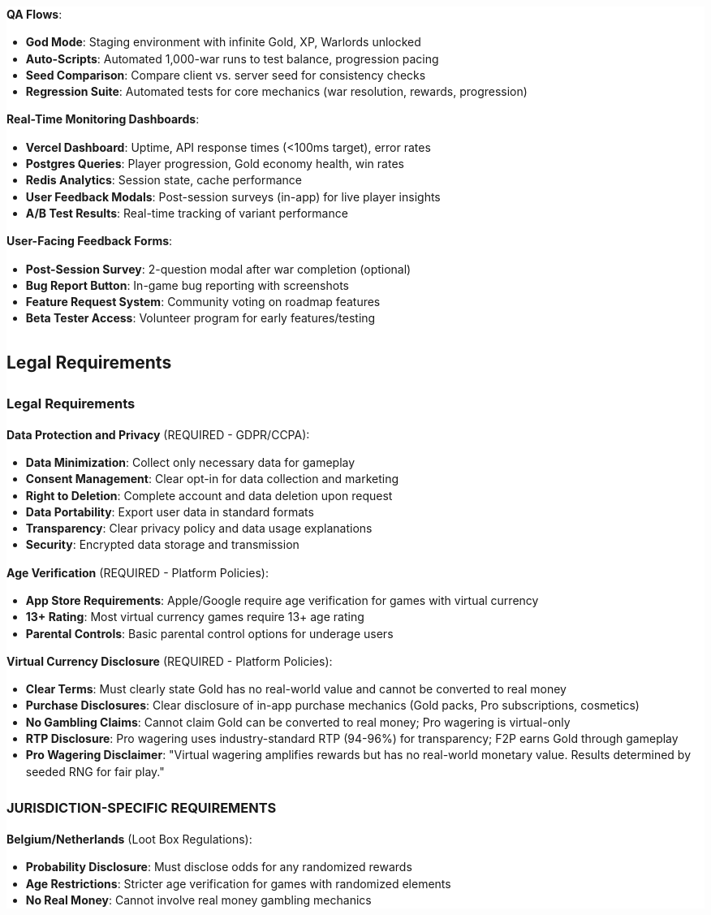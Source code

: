 **QA Flows**:
- **God Mode**: Staging environment with infinite Gold, XP, Warlords unlocked
- **Auto-Scripts**: Automated 1,000-war runs to test balance, progression pacing
- **Seed Comparison**: Compare client vs. server seed for consistency checks
- **Regression Suite**: Automated tests for core mechanics (war resolution, rewards, progression)

**Real-Time Monitoring Dashboards**:
- **Vercel Dashboard**: Uptime, API response times (<100ms target), error rates
- **Postgres Queries**: Player progression, Gold economy health, win rates
- **Redis Analytics**: Session state, cache performance
- **User Feedback Modals**: Post-session surveys (in-app) for live player insights
- **A/B Test Results**: Real-time tracking of variant performance

**User-Facing Feedback Forms**:
- **Post-Session Survey**: 2-question modal after war completion (optional)
- **Bug Report Button**: In-game bug reporting with screenshots
- **Feature Request System**: Community voting on roadmap features
- **Beta Tester Access**: Volunteer program for early features/testing

## Legal Requirements

### **Legal Requirements**

**Data Protection and Privacy** (REQUIRED - GDPR/CCPA):
- **Data Minimization**: Collect only necessary data for gameplay
- **Consent Management**: Clear opt-in for data collection and marketing
- **Right to Deletion**: Complete account and data deletion upon request
- **Data Portability**: Export user data in standard formats
- **Transparency**: Clear privacy policy and data usage explanations
- **Security**: Encrypted data storage and transmission

**Age Verification** (REQUIRED - Platform Policies):
- **App Store Requirements**: Apple/Google require age verification for games with virtual currency
- **13+ Rating**: Most virtual currency games require 13+ age rating
- **Parental Controls**: Basic parental control options for underage users

**Virtual Currency Disclosure** (REQUIRED - Platform Policies):
- **Clear Terms**: Must clearly state Gold has no real-world value and cannot be converted to real money
- **Purchase Disclosures**: Clear disclosure of in-app purchase mechanics (Gold packs, Pro subscriptions, cosmetics)
- **No Gambling Claims**: Cannot claim Gold can be converted to real money; Pro wagering is virtual-only
- **RTP Disclosure**: Pro wagering uses industry-standard RTP (94-96%) for transparency; F2P earns Gold through gameplay
- **Pro Wagering Disclaimer**: "Virtual wagering amplifies rewards but has no real-world monetary value. Results determined by seeded RNG for fair play."

### **JURISDICTION-SPECIFIC REQUIREMENTS**

**Belgium/Netherlands** (Loot Box Regulations):
- **Probability Disclosure**: Must disclose odds for any randomized rewards
- **Age Restrictions**: Stricter age verification for games with randomized elements
- **No Real Money**: Cannot involve real money gambling mechanics
